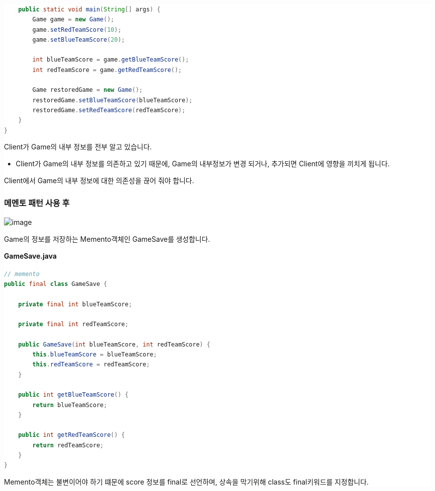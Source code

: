 ```java
    public static void main(String[] args) {
        Game game = new Game();
        game.setRedTeamScore(10);
        game.setBlueTeamScore(20);

        int blueTeamScore = game.getBlueTeamScore();
        int redTeamScore = game.getRedTeamScore();

        Game restoredGame = new Game();
        restoredGame.setBlueTeamScore(blueTeamScore);
        restoredGame.setRedTeamScore(redTeamScore);
    }
}
```

Client가 Game의 내부 정보를 전부 알고 있습니다. 

- Client가 Game의 내부 정보를 의존하고 있기 때문에, Game의 내부정보가 변경 되거나, 추가되면 Client에 영향을 끼치게 됩니다.

Client에서 Game의 내부 정보에 대한 의존성을 끊어 줘야 합니다.

### 메멘토 패턴 사용 후

![image](https://user-images.githubusercontent.com/70142711/224966447-3670102c-f82c-4e5a-87e0-12c9fdd9efff.png)

Game의 정보를 저장하는 Memento객체인 GameSave를 생성합니다.

**GameSave.java**

```java
// memento
public final class GameSave {

    private final int blueTeamScore;

    private final int redTeamScore;

    public GameSave(int blueTeamScore, int redTeamScore) {
        this.blueTeamScore = blueTeamScore;
        this.redTeamScore = redTeamScore;
    }

    public int getBlueTeamScore() {
        return blueTeamScore;
    }

    public int getRedTeamScore() {
        return redTeamScore;
    }
}
```

Memento객체는 불변이어야 하기 떄문에 score 정보를 final로 선언하며, 상속을 막기위해 class도 final키워드를 지정합니다. 
